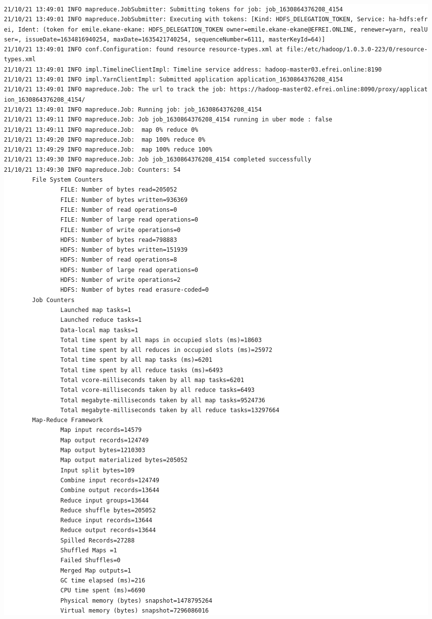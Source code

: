 ```
21/10/21 13:49:01 INFO mapreduce.JobSubmitter: Submitting tokens for job: job_1630864376208_4154
21/10/21 13:49:01 INFO mapreduce.JobSubmitter: Executing with tokens: [Kind: HDFS_DELEGATION_TOKEN, Service: ha-hdfs:efrei, Ident: (token for emile.ekane-ekane: HDFS_DELEGATION_TOKEN owner=emile.ekane-ekane@EFREI.ONLINE, renewer=yarn, realUser=, issueDate=1634816940254, maxDate=1635421740254, sequenceNumber=6111, masterKeyId=64)]
21/10/21 13:49:01 INFO conf.Configuration: found resource resource-types.xml at file:/etc/hadoop/1.0.3.0-223/0/resource-types.xml
21/10/21 13:49:01 INFO impl.TimelineClientImpl: Timeline service address: hadoop-master03.efrei.online:8190
21/10/21 13:49:01 INFO impl.YarnClientImpl: Submitted application application_1630864376208_4154
21/10/21 13:49:01 INFO mapreduce.Job: The url to track the job: https://hadoop-master02.efrei.online:8090/proxy/application_1630864376208_4154/
21/10/21 13:49:01 INFO mapreduce.Job: Running job: job_1630864376208_4154
21/10/21 13:49:11 INFO mapreduce.Job: Job job_1630864376208_4154 running in uber mode : false
21/10/21 13:49:11 INFO mapreduce.Job:  map 0% reduce 0%
21/10/21 13:49:20 INFO mapreduce.Job:  map 100% reduce 0%
21/10/21 13:49:29 INFO mapreduce.Job:  map 100% reduce 100%
21/10/21 13:49:30 INFO mapreduce.Job: Job job_1630864376208_4154 completed successfully
21/10/21 13:49:30 INFO mapreduce.Job: Counters: 54
        File System Counters
                FILE: Number of bytes read=205052
                FILE: Number of bytes written=936369
                FILE: Number of read operations=0
                FILE: Number of large read operations=0
                FILE: Number of write operations=0
                HDFS: Number of bytes read=798883
                HDFS: Number of bytes written=151939
                HDFS: Number of read operations=8
                HDFS: Number of large read operations=0
                HDFS: Number of write operations=2
                HDFS: Number of bytes read erasure-coded=0
        Job Counters
                Launched map tasks=1
                Launched reduce tasks=1
                Data-local map tasks=1
                Total time spent by all maps in occupied slots (ms)=18603
                Total time spent by all reduces in occupied slots (ms)=25972
                Total time spent by all map tasks (ms)=6201
                Total time spent by all reduce tasks (ms)=6493
                Total vcore-milliseconds taken by all map tasks=6201
                Total vcore-milliseconds taken by all reduce tasks=6493
                Total megabyte-milliseconds taken by all map tasks=9524736
                Total megabyte-milliseconds taken by all reduce tasks=13297664
        Map-Reduce Framework
                Map input records=14579
                Map output records=124749
                Map output bytes=1210303
                Map output materialized bytes=205052
                Input split bytes=109
                Combine input records=124749
                Combine output records=13644
                Reduce input groups=13644
                Reduce shuffle bytes=205052
                Reduce input records=13644
                Reduce output records=13644
                Spilled Records=27288
                Shuffled Maps =1
                Failed Shuffles=0
                Merged Map outputs=1
                GC time elapsed (ms)=216
                CPU time spent (ms)=6690
                Physical memory (bytes) snapshot=1478795264
                Virtual memory (bytes) snapshot=7296086016
```